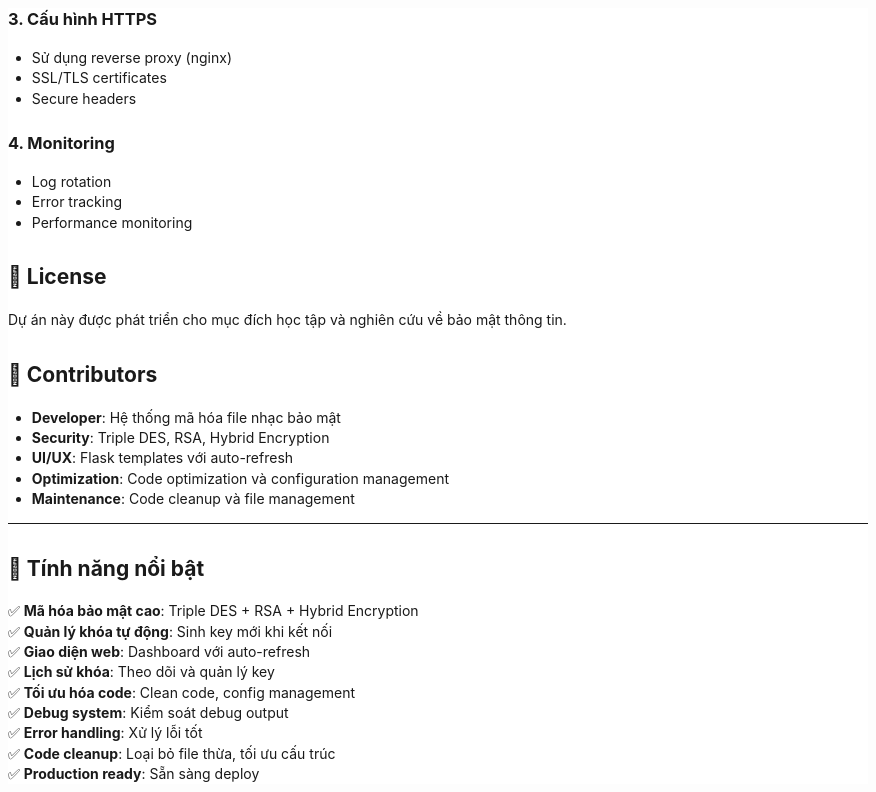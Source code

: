 ### **3. Cấu hình HTTPS**
- Sử dụng reverse proxy (nginx)
- SSL/TLS certificates
- Secure headers

### **4. Monitoring**
- Log rotation
- Error tracking
- Performance monitoring

## 📄 License

Dự án này được phát triển cho mục đích học tập và nghiên cứu về bảo mật thông tin.

## 👥 Contributors

- **Developer**: Hệ thống mã hóa file nhạc bảo mật
- **Security**: Triple DES, RSA, Hybrid Encryption
- **UI/UX**: Flask templates với auto-refresh
- **Optimization**: Code optimization và configuration management
- **Maintenance**: Code cleanup và file management

---

## 🎯 Tính năng nổi bật

✅ **Mã hóa bảo mật cao**: Triple DES + RSA + Hybrid Encryption  
✅ **Quản lý khóa tự động**: Sinh key mới khi kết nối  
✅ **Giao diện web**: Dashboard với auto-refresh  
✅ **Lịch sử khóa**: Theo dõi và quản lý key  
✅ **Tối ưu hóa code**: Clean code, config management  
✅ **Debug system**: Kiểm soát debug output  
✅ **Error handling**: Xử lý lỗi tốt  
✅ **Code cleanup**: Loại bỏ file thừa, tối ưu cấu trúc  
✅ **Production ready**: Sẵn sàng deploy
